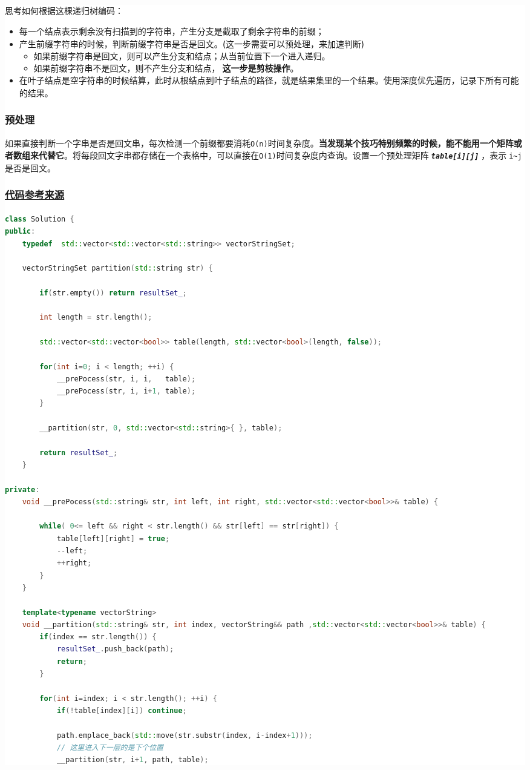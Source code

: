 思考如何根据这棵递归树编码：

+ 每一个结点表示剩余没有扫描到的字符串，产生分支是截取了剩余字符串的前缀；
+ 产生前缀字符串的时候，判断前缀字符串是否是回文。(这一步需要可以预处理，来加速判断)
  + 如果前缀字符串是回文，则可以产生分支和结点；从当前位置下一个进入递归。
  + 如果前缀字符串不是回文，则不产生分支和结点， **这一步是剪枝操作**。
+ 在叶子结点是空字符串的时候结算，此时从根结点到叶子结点的路径，就是结果集里的一个结果。使用深度优先遍历，记录下所有可能的结果。

### 预处理

如果直接判断一个字串是否是回文串，每次检测一个前缀都要消耗`O(n)`时间复杂度。**当发现某个技巧特别频繁的时候，能不能用一个矩阵或者数组来代替它**。将每段回文字串都存储在一个表格中，可以直接在`O(1)`时间复杂度内查询。设置一个预处理矩阵 ***`table[i][j]`*** ，表示 `i~j`是否是回文。

### [代码参考来源](https://leetcode-cn.com/problems/palindrome-partitioning/solution/hui-su-you-hua-jia-liao-dong-tai-gui-hua-by-liweiw/)

```cpp
class Solution {
public: 
    typedef  std::vector<std::vector<std::string>> vectorStringSet;

    vectorStringSet partition(std::string str) {

        if(str.empty()) return resultSet_;

        int length = str.length(); 
        
        std::vector<std::vector<bool>> table(length, std::vector<bool>(length, false));

        for(int i=0; i < length; ++i) { 
            __prePocess(str, i, i,   table);
            __prePocess(str, i, i+1, table);
        }

        __partition(str, 0, std::vector<std::string>{ }, table);

        return resultSet_;
    }

private:
    void __prePocess(std::string& str, int left, int right, std::vector<std::vector<bool>>& table) { 

        while( 0<= left && right < str.length() && str[left] == str[right]) { 
            table[left][right] = true;
            --left;
            ++right;
        }
    }

    template<typename vectorString>
    void __partition(std::string& str, int index, vectorString&& path ,std::vector<std::vector<bool>>& table) { 
        if(index == str.length()) { 
            resultSet_.push_back(path);
            return;
        }

        for(int i=index; i < str.length(); ++i) { 
            if(!table[index][i]) continue;
            
            path.emplace_back(std::move(str.substr(index, i-index+1)));
            // 这里进入下一层的是下个位置
            __partition(str, i+1, path, table);
```